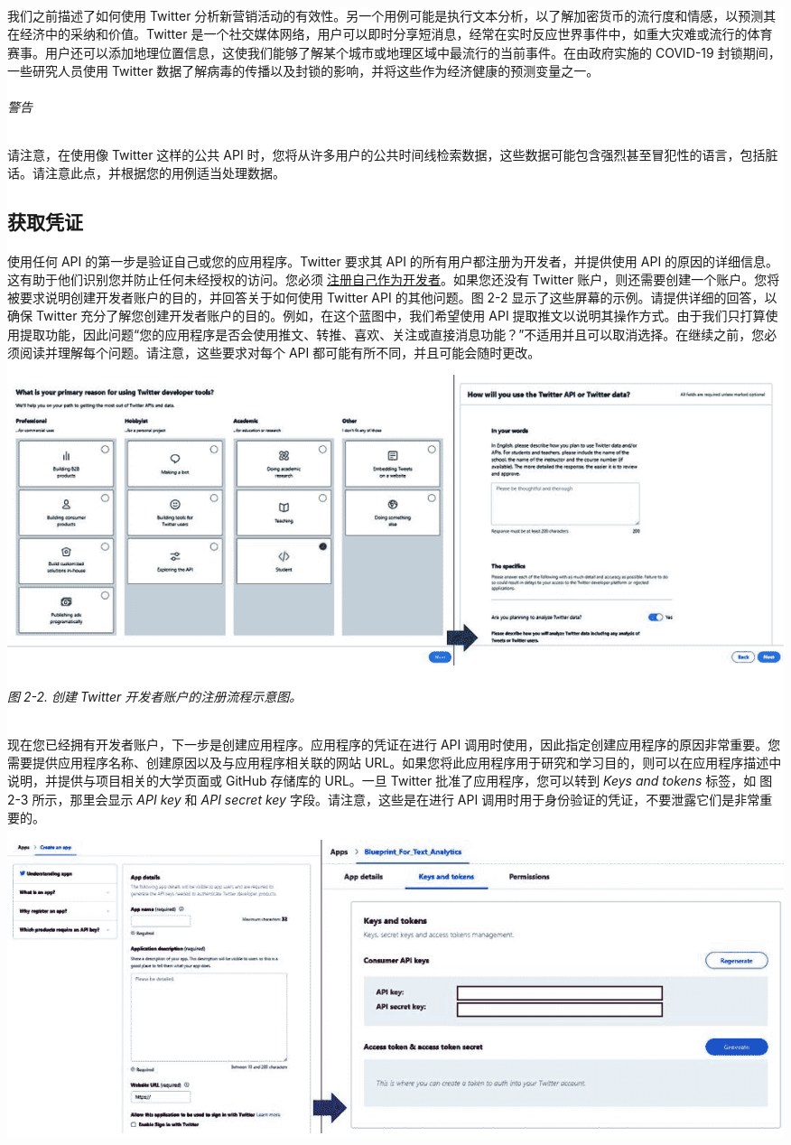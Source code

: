 我们之前描述了如何使用 Twitter 分析新营销活动的有效性。另一个用例可能是执行文本分析，以了解加密货币的流行度和情感，以预测其在经济中的采纳和价值。Twitter 是一个社交媒体网络，用户可以即时分享短消息，经常在实时反应世界事件中，如重大灾难或流行的体育赛事。用户还可以添加地理位置信息，这使我们能够了解某个城市或地理区域中最流行的当前事件。在由政府实施的 COVID-19 封锁期间，一些研究人员使用 Twitter 数据了解病毒的传播以及封锁的影响，并将这些作为经济健康的预测变量之一。

###### 警告

请注意，在使用像 Twitter 这样的公共 API 时，您将从许多用户的公共时间线检索数据，这些数据可能包含强烈甚至冒犯性的语言，包括脏话。请注意此点，并根据您的用例适当处理数据。

## 获取凭证

使用任何 API 的第一步是验证自己或您的应用程序。Twitter 要求其 API 的所有用户都注册为开发者，并提供使用 API 的原因的详细信息。这有助于他们识别您并防止任何未经授权的访问。您必须 [注册自己作为开发者](https://oreil.ly/vEnJp)。如果您还没有 Twitter 账户，则还需要创建一个账户。您将被要求说明创建开发者账户的目的，并回答关于如何使用 Twitter API 的其他问题。图 2-2 显示了这些屏幕的示例。请提供详细的回答，以确保 Twitter 充分了解您创建开发者账户的目的。例如，在这个蓝图中，我们希望使用 API 提取推文以说明其操作方式。由于我们只打算使用提取功能，因此问题“您的应用程序是否会使用推文、转推、喜欢、关注或直接消息功能？”不适用并且可以取消选择。在继续之前，您必须阅读并理解每个问题。请注意，这些要求对每个 API 都可能有所不同，并且可能会随时更改。

![](img/btap_0202.jpg)

###### 图 2-2\. 创建 Twitter 开发者账户的注册流程示意图。

现在您已经拥有开发者账户，下一步是创建应用程序。应用程序的凭证在进行 API 调用时使用，因此指定创建应用程序的原因非常重要。您需要提供应用程序名称、创建原因以及与应用程序相关联的网站 URL。如果您将此应用程序用于研究和学习目的，则可以在应用程序描述中说明，并提供与项目相关的大学页面或 GitHub 存储库的 URL。一旦 Twitter 批准了应用程序，您可以转到 *Keys and tokens* 标签，如 图 2-3 所示，那里会显示 *API key* 和 *API secret key* 字段。请注意，这些是在进行 API 调用时用于身份验证的凭证，不要泄露它们是非常重要的。

![](img/btap_0203.jpg)
